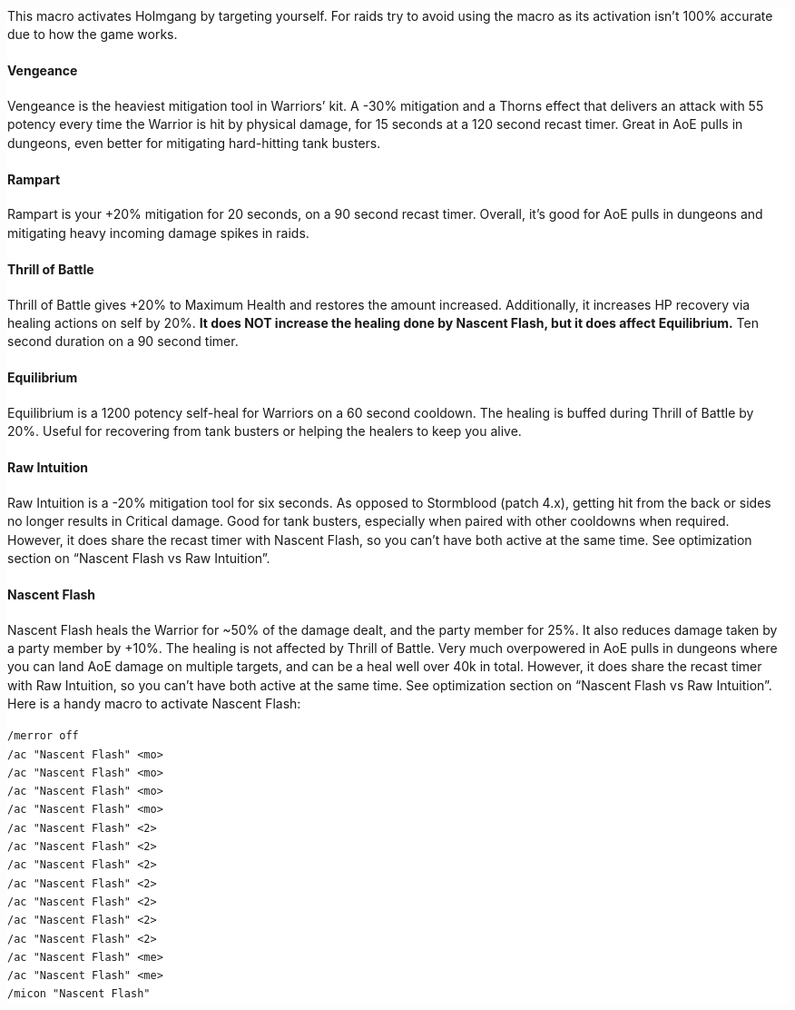 ```
```

This macro activates Holmgang by targeting yourself. For raids try to avoid using the macro as its activation isn’t 100% accurate due to how the game works.

#### Vengeance

Vengeance is the heaviest mitigation tool in Warriors’ kit. A -30% mitigation and a Thorns effect that delivers an attack with 55 potency every time the Warrior is hit by physical damage, for 15 seconds at a 120 second recast timer. Great in AoE pulls in dungeons, even better for mitigating hard-hitting tank busters.

#### Rampart

Rampart is your +20% mitigation for 20 seconds, on a 90 second recast timer. Overall, it’s good for AoE pulls in dungeons and mitigating heavy incoming damage spikes in raids.

#### Thrill of Battle

Thrill of Battle gives +20% to Maximum Health and restores the amount increased. Additionally, it increases HP recovery via healing actions on self by 20%. **It does NOT increase the healing done by Nascent Flash, but it does affect
Equilibrium.** Ten second duration on a 90 second timer.

#### Equilibrium

Equilibrium is a 1200 potency self-heal for Warriors on a 60 second cooldown. The healing is buffed during Thrill of Battle by 20%. Useful for recovering from tank busters or helping the healers to keep you alive.

#### Raw Intuition

Raw Intuition is a -20% mitigation tool for six seconds. As opposed to Stormblood (patch 4.x), getting hit from the back or sides no longer results in Critical damage. Good for tank busters, especially when paired with other cooldowns when required. However, it does share the recast timer with Nascent Flash, so you can’t have both active at the same time. See optimization section on “Nascent Flash vs Raw Intuition”.

#### Nascent Flash

Nascent Flash heals the Warrior for ~50% of the damage dealt, and the party member for 25%. It also reduces damage taken by a party member by +10%. The healing is not affected by Thrill of Battle. Very much overpowered in AoE pulls in dungeons where you can land AoE damage on multiple targets, and can be a heal well over 40k in total. However, it does share the recast timer with Raw Intuition, so you can’t have both active at the same time. See optimization section on “Nascent Flash vs Raw Intuition”.
Here is a handy macro to activate Nascent Flash:

```
/merror off
/ac "Nascent Flash" <mo>
/ac "Nascent Flash" <mo>
/ac "Nascent Flash" <mo>
/ac "Nascent Flash" <mo>
/ac "Nascent Flash" <2>
/ac "Nascent Flash" <2>
/ac "Nascent Flash" <2>
/ac "Nascent Flash" <2>
/ac "Nascent Flash" <2>
/ac "Nascent Flash" <2>
/ac "Nascent Flash" <2>
/ac "Nascent Flash" <me>
/ac "Nascent Flash" <me>
/micon "Nascent Flash"
```
